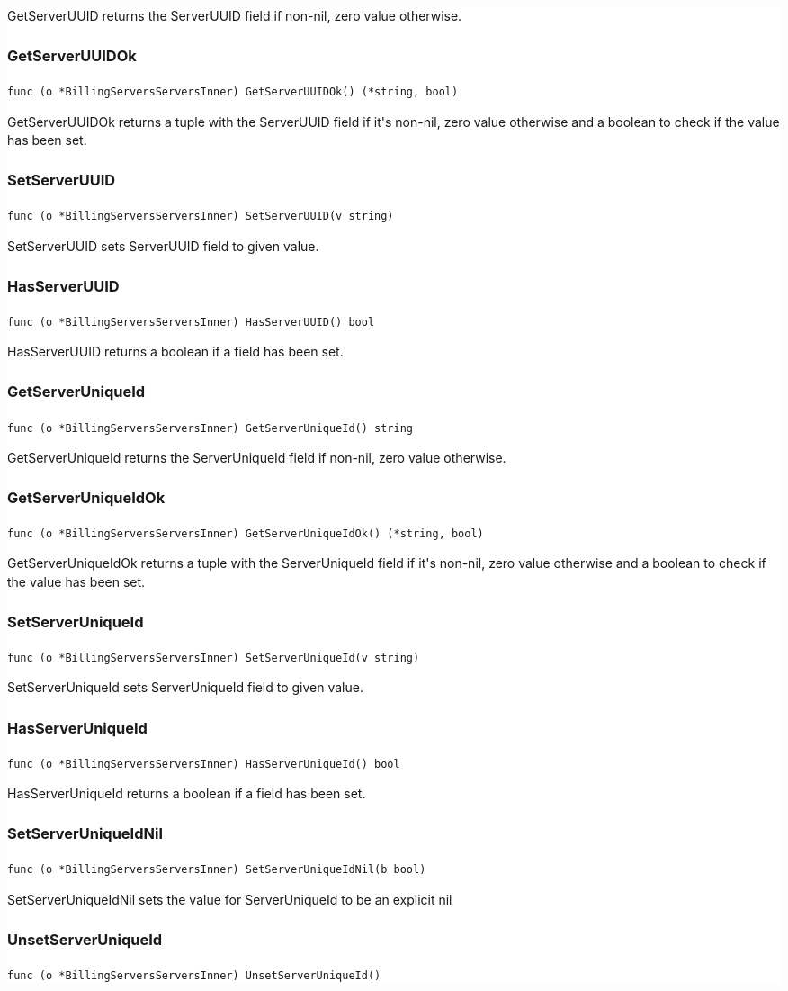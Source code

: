 GetServerUUID returns the ServerUUID field if non-nil, zero value otherwise.

### GetServerUUIDOk

`func (o *BillingServersServersInner) GetServerUUIDOk() (*string, bool)`

GetServerUUIDOk returns a tuple with the ServerUUID field if it's non-nil, zero value otherwise
and a boolean to check if the value has been set.

### SetServerUUID

`func (o *BillingServersServersInner) SetServerUUID(v string)`

SetServerUUID sets ServerUUID field to given value.

### HasServerUUID

`func (o *BillingServersServersInner) HasServerUUID() bool`

HasServerUUID returns a boolean if a field has been set.

### GetServerUniqueId

`func (o *BillingServersServersInner) GetServerUniqueId() string`

GetServerUniqueId returns the ServerUniqueId field if non-nil, zero value otherwise.

### GetServerUniqueIdOk

`func (o *BillingServersServersInner) GetServerUniqueIdOk() (*string, bool)`

GetServerUniqueIdOk returns a tuple with the ServerUniqueId field if it's non-nil, zero value otherwise
and a boolean to check if the value has been set.

### SetServerUniqueId

`func (o *BillingServersServersInner) SetServerUniqueId(v string)`

SetServerUniqueId sets ServerUniqueId field to given value.

### HasServerUniqueId

`func (o *BillingServersServersInner) HasServerUniqueId() bool`

HasServerUniqueId returns a boolean if a field has been set.

### SetServerUniqueIdNil

`func (o *BillingServersServersInner) SetServerUniqueIdNil(b bool)`

 SetServerUniqueIdNil sets the value for ServerUniqueId to be an explicit nil

### UnsetServerUniqueId
`func (o *BillingServersServersInner) UnsetServerUniqueId()`
